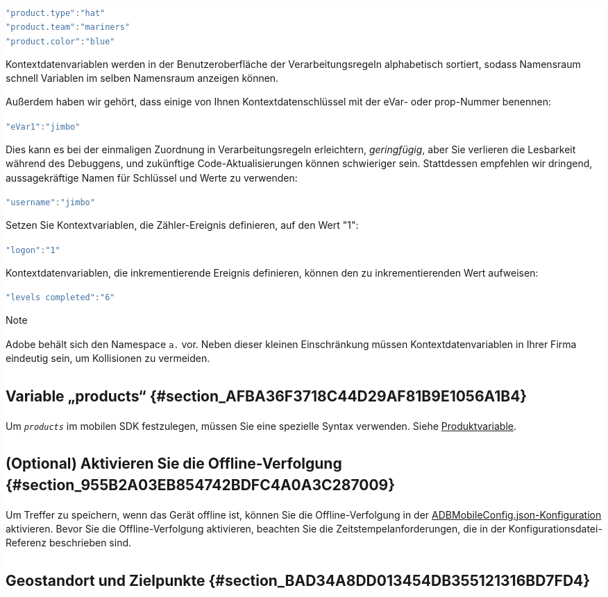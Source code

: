 ```js
"product.type":"hat" 
"product.team":"mariners" 
"product.color":"blue"
```

Kontextdatenvariablen werden in der Benutzeroberfläche der Verarbeitungsregeln alphabetisch sortiert, sodass Namensraum schnell Variablen im selben Namensraum anzeigen können.

Außerdem haben wir gehört, dass einige von Ihnen Kontextdatenschlüssel mit der eVar- oder prop-Nummer benennen:

```js
"eVar1":"jimbo"
```

Dies kann es bei der einmaligen Zuordnung in Verarbeitungsregeln erleichtern, *geringfügig*, aber Sie verlieren die Lesbarkeit während des Debuggens, und zukünftige Code-Aktualisierungen können schwieriger sein. Stattdessen empfehlen wir dringend, aussagekräftige Namen für Schlüssel und Werte zu verwenden:

```js
"username":"jimbo"
```

Setzen Sie Kontextvariablen, die Zähler-Ereignis definieren, auf den Wert &quot;1&quot;:

```js
"logon":"1"
```

Kontextdatenvariablen, die inkrementierende Ereignis definieren, können den zu inkrementierenden Wert aufweisen:

```js
"levels completed":"6"
```

>[!NOTE]
>
>Adobe behält sich den Namespace `a.` vor. Neben dieser kleinen Einschränkung müssen Kontextdatenvariablen in Ihrer Firma eindeutig sein, um Kollisionen zu vermeiden.

## Variable „products“ {#section_AFBA36F3718C44D29AF81B9E1056A1B4}

Um *`products`* im mobilen SDK festzulegen, müssen Sie eine spezielle Syntax verwenden. Siehe [Produktvariable](/help/windows-appstore/analytics/products/products.md).

## (Optional) Aktivieren Sie die Offline-Verfolgung {#section_955B2A03EB854742BDFC4A0A3C287009}

Um Treffer zu speichern, wenn das Gerät offline ist, können Sie die Offline-Verfolgung in der [ADBMobileConfig.json-Konfiguration](/help/windows-appstore/c-configuration/methods.md) aktivieren. Bevor Sie die Offline-Verfolgung aktivieren, beachten Sie die Zeitstempelanforderungen, die in der Konfigurationsdatei-Referenz beschrieben sind.

## Geostandort und Zielpunkte {#section_BAD34A8DD013454DB355121316BD7FD4}
